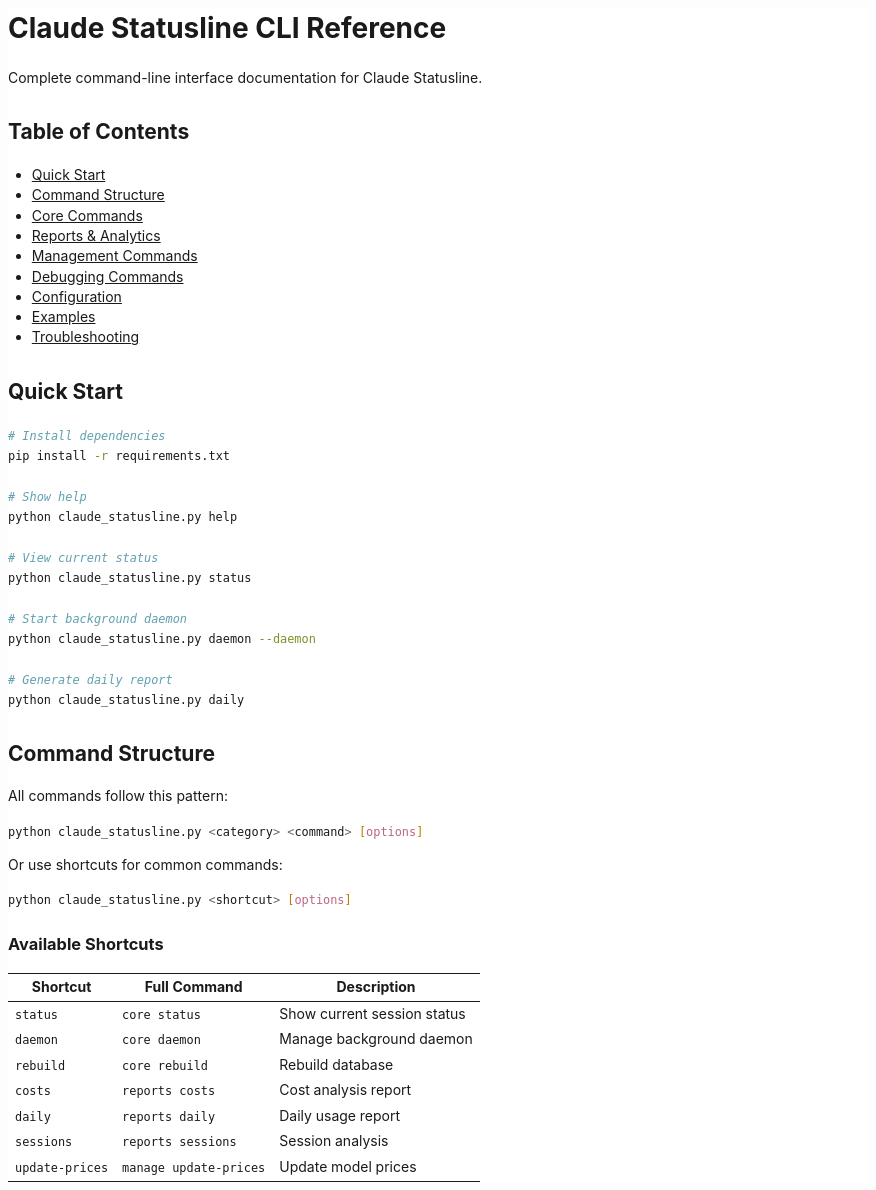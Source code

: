 # Claude Statusline CLI Reference

Complete command-line interface documentation for Claude Statusline.

## Table of Contents

- [Quick Start](#quick-start)
- [Command Structure](#command-structure)
- [Core Commands](#core-commands)
- [Reports & Analytics](#reports--analytics)
- [Management Commands](#management-commands)
- [Debugging Commands](#debugging-commands)
- [Configuration](#configuration)
- [Examples](#examples)
- [Troubleshooting](#troubleshooting)

## Quick Start

```bash
# Install dependencies
pip install -r requirements.txt

# Show help
python claude_statusline.py help

# View current status
python claude_statusline.py status

# Start background daemon
python claude_statusline.py daemon --daemon

# Generate daily report
python claude_statusline.py daily
```

## Command Structure

All commands follow this pattern:
```bash
python claude_statusline.py <category> <command> [options]
```

Or use shortcuts for common commands:
```bash
python claude_statusline.py <shortcut> [options]
```

### Available Shortcuts

| Shortcut | Full Command | Description |
|----------|-------------|-------------|
| `status` | `core status` | Show current session status |
| `daemon` | `core daemon` | Manage background daemon |
| `rebuild` | `core rebuild` | Rebuild database |
| `costs` | `reports costs` | Cost analysis report |
| `daily` | `reports daily` | Daily usage report |
| `sessions` | `reports sessions` | Session analysis |
| `update-prices` | `manage update-prices` | Update model prices |
